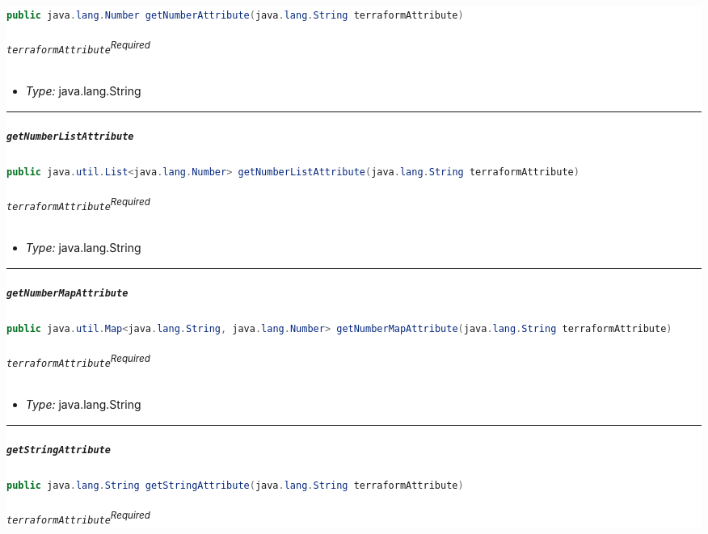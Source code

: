 ```java
public java.lang.Number getNumberAttribute(java.lang.String terraformAttribute)
```

###### `terraformAttribute`<sup>Required</sup> <a name="terraformAttribute" id="@cdktf/provider-oraclepaas.applicationContainer.ApplicationContainer.getNumberAttribute.parameter.terraformAttribute"></a>

- *Type:* java.lang.String

---

##### `getNumberListAttribute` <a name="getNumberListAttribute" id="@cdktf/provider-oraclepaas.applicationContainer.ApplicationContainer.getNumberListAttribute"></a>

```java
public java.util.List<java.lang.Number> getNumberListAttribute(java.lang.String terraformAttribute)
```

###### `terraformAttribute`<sup>Required</sup> <a name="terraformAttribute" id="@cdktf/provider-oraclepaas.applicationContainer.ApplicationContainer.getNumberListAttribute.parameter.terraformAttribute"></a>

- *Type:* java.lang.String

---

##### `getNumberMapAttribute` <a name="getNumberMapAttribute" id="@cdktf/provider-oraclepaas.applicationContainer.ApplicationContainer.getNumberMapAttribute"></a>

```java
public java.util.Map<java.lang.String, java.lang.Number> getNumberMapAttribute(java.lang.String terraformAttribute)
```

###### `terraformAttribute`<sup>Required</sup> <a name="terraformAttribute" id="@cdktf/provider-oraclepaas.applicationContainer.ApplicationContainer.getNumberMapAttribute.parameter.terraformAttribute"></a>

- *Type:* java.lang.String

---

##### `getStringAttribute` <a name="getStringAttribute" id="@cdktf/provider-oraclepaas.applicationContainer.ApplicationContainer.getStringAttribute"></a>

```java
public java.lang.String getStringAttribute(java.lang.String terraformAttribute)
```

###### `terraformAttribute`<sup>Required</sup> <a name="terraformAttribute" id="@cdktf/provider-oraclepaas.applicationContainer.ApplicationContainer.getStringAttribute.parameter.terraformAttribute"></a>
